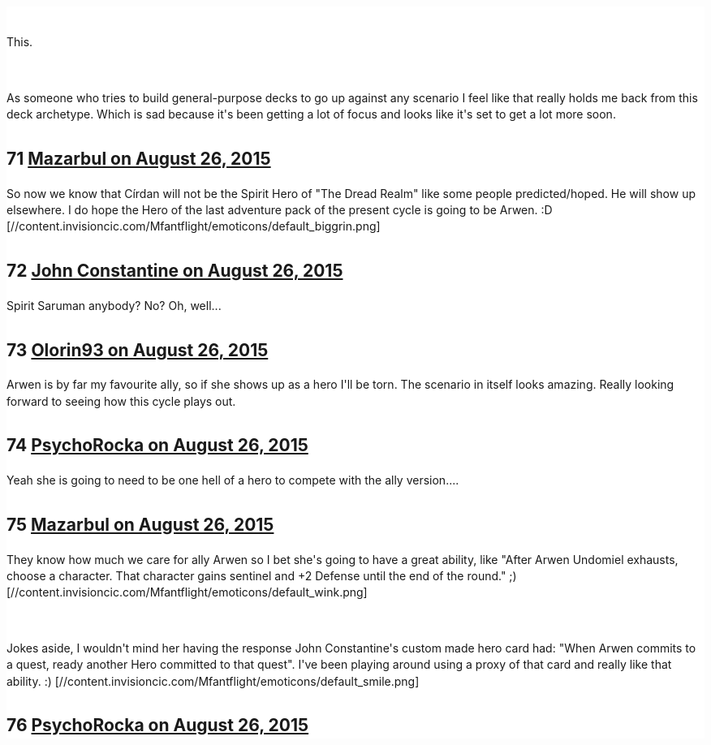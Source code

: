  

This. 

 

As someone who tries to build general-purpose decks to go up against any scenario I feel like that really holds me back from this deck archetype. Which is sad because it's been getting a lot of focus and looks like it's set to get a lot more soon. 

## 71 [Mazarbul on August 26, 2015](https://community.fantasyflightgames.com/topic/182270-the-dread-realm/?do=findComment&comment=1756486)

So now we know that Círdan will not be the Spirit Hero of "The Dread Realm" like some people predicted/hoped. He will show up elsewhere. I do hope the Hero of the last adventure pack of the present cycle is going to be Arwen. :D [//content.invisioncic.com/Mfantflight/emoticons/default_biggrin.png]

## 72 [John Constantine on August 26, 2015](https://community.fantasyflightgames.com/topic/182270-the-dread-realm/?do=findComment&comment=1756492)

Spirit Saruman anybody? No? Oh, well...

## 73 [Olorin93 on August 26, 2015](https://community.fantasyflightgames.com/topic/182270-the-dread-realm/?do=findComment&comment=1756496)

Arwen is by far my favourite ally, so if she shows up as a hero I'll be torn. The scenario in itself looks amazing. Really looking forward to seeing how this cycle plays out.

## 74 [PsychoRocka on August 26, 2015](https://community.fantasyflightgames.com/topic/182270-the-dread-realm/?do=findComment&comment=1756502)

Yeah she is going to need to be one hell of a hero to compete with the ally version....

## 75 [Mazarbul on August 26, 2015](https://community.fantasyflightgames.com/topic/182270-the-dread-realm/?do=findComment&comment=1756518)

They know how much we care for ally Arwen so I bet she's going to have a great ability, like "After Arwen Undomiel exhausts, choose a character. That character gains sentinel and +2 Defense until the end of the round." ;) [//content.invisioncic.com/Mfantflight/emoticons/default_wink.png]

 

Jokes aside, I wouldn't mind her having the response John Constantine's custom made hero card had: "When Arwen commits to a quest, ready another Hero committed to that quest". I've been playing around using a proxy of that card and really like that ability. :) [//content.invisioncic.com/Mfantflight/emoticons/default_smile.png]

## 76 [PsychoRocka on August 26, 2015](https://community.fantasyflightgames.com/topic/182270-the-dread-realm/?do=findComment&comment=1756522)
